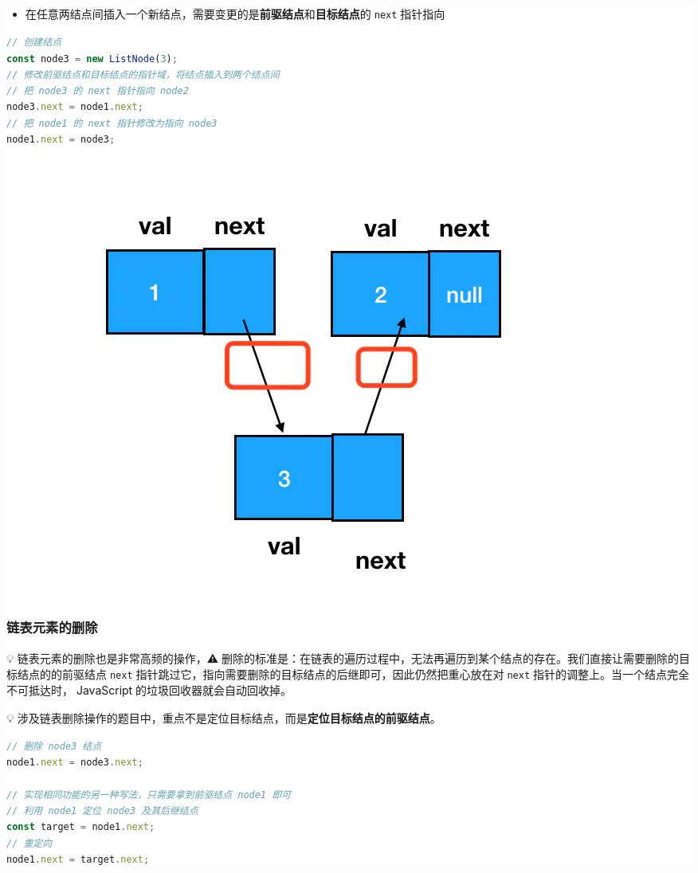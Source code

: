 * 在任意两结点间插入一个新结点，需要变更的是**前驱结点**和**目标结点**的 `next` 指针指向

```js
// 创建结点
const node3 = new ListNode(3);
// 修改前驱结点和目标结点的指针域，将结点插入到两个结点间
// 把 node3 的 next 指针指向 node2
node3.next = node1.next;
// 把 node1 的 next 指针修改为指向 node3
node1.next = node3;
```

![list insert node](./images/20200810144133969_14530.png)

### 链表元素的删除
:bulb: 链表元素的删除也是非常高频的操作，:warning: 删除的标准是：在链表的遍历过程中，无法再遍历到某个结点的存在。我们直接让需要删除的目标结点的的前驱结点 `next` 指针跳过它，指向需要删除的目标结点的后继即可，因此仍然把重心放在对 `next` 指针的调整上。当一个结点完全不可抵达时， JavaScript 的垃圾回收器就会自动回收掉。

:bulb: 涉及链表删除操作的题目中，重点不是定位目标结点，而是**定位目标结点的前驱结点**。

```js
// 删除 node3 结点
node1.next = node3.next;

// 实现相同功能的另一种写法，只需要拿到前驱结点 node1 即可
// 利用 node1 定位 node3 及其后继结点
const target = node1.next;
// 重定向
node1.next = target.next;
```
